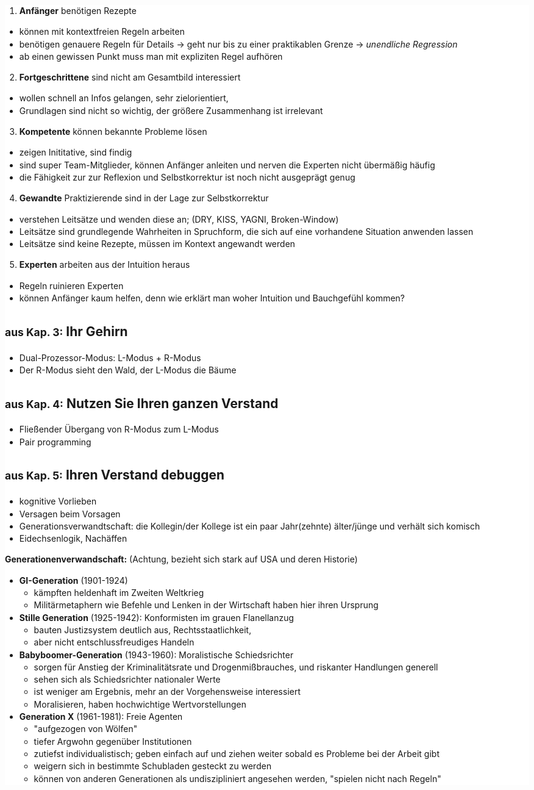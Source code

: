 1. **Anfänger** benötigen Rezepte
  - können mit kontextfreien Regeln arbeiten
  - benötigen genauere Regeln für Details -> geht nur bis zu einer praktikablen Grenze -> _unendliche Regression_
  - ab einen gewissen Punkt muss man mit expliziten Regel aufhören
2. **Fortgeschrittene** sind nicht am Gesamtbild interessiert
  - wollen schnell an Infos gelangen, sehr zielorientiert, 
  - Grundlagen sind nicht so wichtig, der größere Zusammenhang ist irrelevant 
3. **Kompetente** können bekannte Probleme lösen
  - zeigen Inititative, sind findig
  - sind super Team-Mitglieder, können Anfänger anleiten und nerven die Experten nicht übermäßig häufig
  - die Fähigkeit zur zur Reflexion und Selbstkorrektur ist noch nicht ausgeprägt genug
4. **Gewandte** Praktizierende sind in der Lage zur Selbstkorrektur
  - verstehen Leitsätze und wenden diese an; (DRY, KISS, YAGNI, Broken-Window) 
  - Leitsätze sind grundlegende Wahrheiten in Spruchform, die sich auf eine vorhandene Situation anwenden lassen
  - Leitsätze sind keine Rezepte, müssen im Kontext angewandt werden
5. **Experten** arbeiten aus der Intuition heraus
  - Regeln ruinieren Experten
  - können Anfänger kaum helfen, denn wie erklärt man woher Intuition und Bauchgefühl kommen? 


## <small>aus Kap. 3:</small> Ihr Gehirn

- Dual-Prozessor-Modus: L-Modus + R-Modus
- Der R-Modus sieht den Wald, der L-Modus die Bäume


## <small>aus Kap. 4:</small> Nutzen Sie Ihren ganzen Verstand

- Fließender Übergang von R-Modus zum L-Modus
- Pair programming


## <small>aus Kap. 5:</small> Ihren Verstand debuggen

- kognitive Vorlieben
- Versagen beim Vorsagen
- Generationsverwandtschaft: die Kollegin/der Kollege ist ein paar Jahr(zehnte) älter/jünge und verhält sich komisch
- Eidechsenlogik, Nachäffen

**Generationenverwandschaft:** (Achtung, bezieht sich stark auf USA und deren Historie)

- **GI-Generation** (1901-1924)
  - kämpften heldenhaft im Zweiten Weltkrieg
  - Militärmetaphern wie Befehle und Lenken in der Wirtschaft haben hier ihren Ursprung
- **Stille Generation** (1925-1942): Konformisten im grauen Flanellanzug 
  - bauten Justizsystem deutlich aus, Rechtsstaatlichkeit, 
  - aber nicht entschlussfreudiges Handeln
- **Babyboomer-Generation** (1943-1960): Moralistische Schiedsrichter
  - sorgen für Anstieg der Kriminalitätsrate und Drogenmißbrauches, und riskanter Handlungen generell
  - sehen sich als Schiedsrichter nationaler Werte
  - ist weniger am Ergebnis, mehr an der Vorgehensweise interessiert
  - Moralisieren, haben hochwichtige Wertvorstellungen 
- **Generation X** (1961-1981): Freie Agenten
  - "aufgezogen von Wölfen"
  - tiefer Argwohn gegenüber Institutionen
  - zutiefst individualistisch; geben einfach auf und ziehen weiter sobald es Probleme bei der Arbeit gibt
  - weigern sich in bestimmte Schubladen gesteckt zu werden
  - können von anderen Generationen als undiszipliniert angesehen werden, "spielen nicht nach Regeln" 